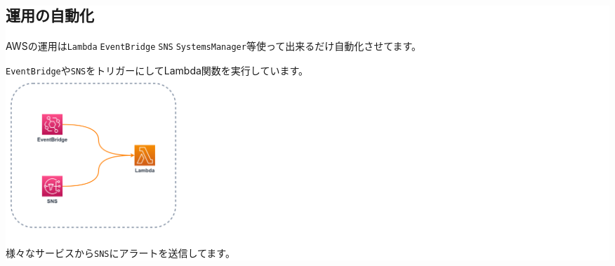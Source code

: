 
## **運用の自動化**
AWSの運用は`Lambda` `EventBridge` `SNS` `SystemsManager`等使って出来るだけ自動化させてます。<br>

`EventBridge`や`SNS`をトリガーにしてLambda関数を実行しています。<br>
<img src="image/Lambda.drawio.png" width="250" /><br>

様々なサービスから`SNS`にアラートを送信してます。<br>